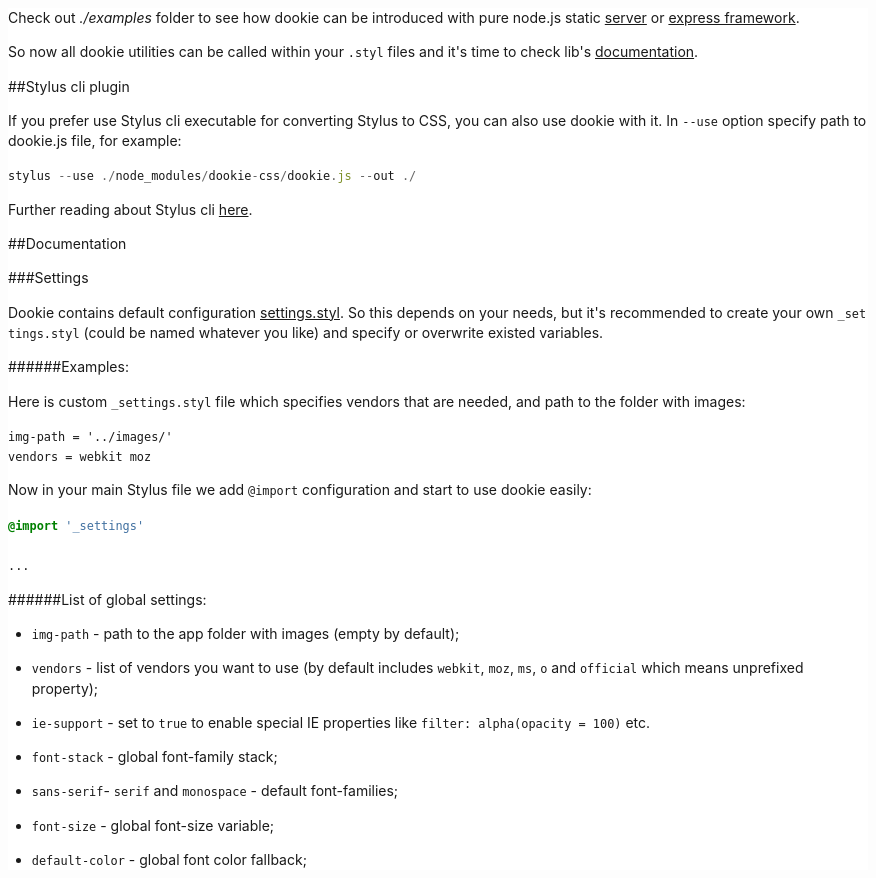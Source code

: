 Check out *./examples* folder to see how dookie can be introduced with pure node.js static [server](https://github.com/voronianski/dookie-css/blob/master/examples/static-server/server.js) or [express framework](https://github.com/voronianski/dookie-css/tree/master/examples/express-app).

So now all dookie utilities can be called within your ``.styl`` files and it's time to check lib's [documentation](https://github.com/voronianski/dookie-css#documentation).

##Stylus cli plugin

If you prefer use Stylus cli executable for converting Stylus to CSS, you can also use dookie with it. In ``--use`` option specify path to dookie.js file, for example:

```javascript
stylus --use ./node_modules/dookie-css/dookie.js --out ./
```

Further reading about Stylus cli [here](http://learnboost.github.io/stylus/docs/executable.html).

##Documentation

###Settings

Dookie contains default configuration [settings.styl](https://github.com/voronianski/dookie-css/blob/master/lib/settings.styl). So this depends on your needs, but it's recommended to create your own ``_settings.styl`` (could be named whatever you like) and specify or overwrite existed variables.

######Examples:

Here is custom ``_settings.styl`` file which specifies vendors that are needed, and path to the folder with images:

```css
img-path = '../images/'
vendors = webkit moz
```

Now in your main Stylus file we add ``@import`` configuration and start to use dookie easily:

```css
@import '_settings'

...
```

######List of global settings:

- ``img-path`` - path to the app folder with images (empty by default);

- ``vendors`` - list of vendors you want to use (by default includes ``webkit``, ``moz``, ``ms``, ``o`` and ``official`` which means unprefixed property);

- ``ie-support`` - set to ``true`` to enable special IE properties like ``filter: alpha(opacity = 100)`` etc.

- ``font-stack`` - global font-family stack;

- ``sans-serif``- ``serif`` and ``monospace`` - default font-families;

- ``font-size`` - global font-size variable;

- ``default-color`` - global font color fallback;
